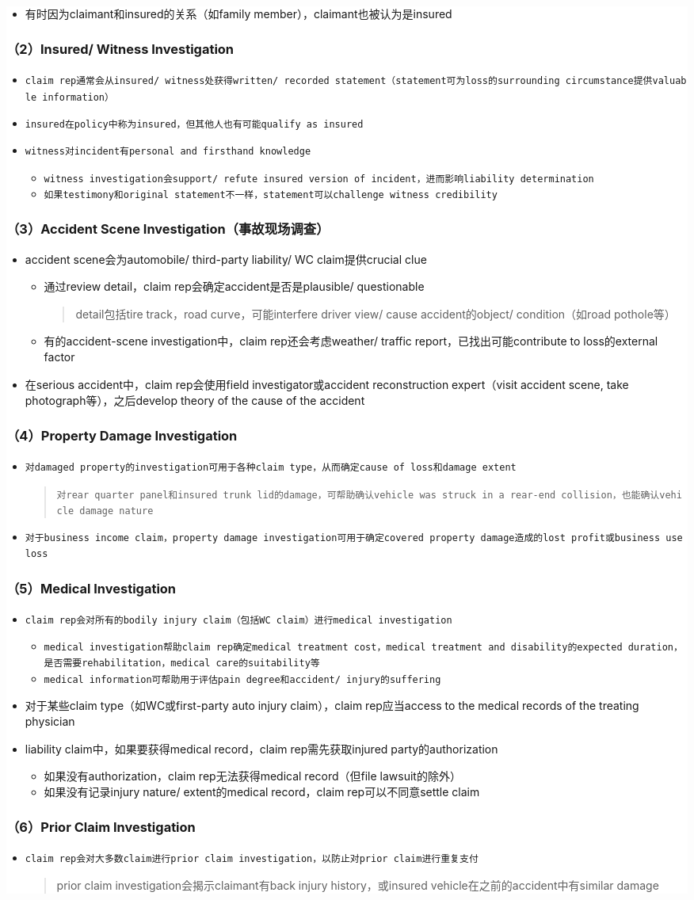   - 有时因为claimant和insured的关系（如family member），claimant也被认为是insured

### （2）Insured/ Witness Investigation

- `claim rep通常会从insured/ witness处获得written/ recorded statement（statement可为loss的surrounding circumstance提供valuable information）`
- `insured在policy中称为insured，但其他人也有可能qualify as insured`

- `witness对incident有personal and firsthand knowledge`
  - `witness investigation会support/ refute insured version of incident，进而影响liability determination`
  - `如果testimony和original statement不一样，statement可以challenge witness credibility`

### （3）Accident Scene Investigation（事故现场调查）

- accident scene会为automobile/ third-party liability/ WC claim提供crucial clue

  - 通过review detail，claim rep会确定accident是否是plausible/ questionable

    > detail包括tire track，road curve，可能interfere driver view/ cause accident的object/ condition（如road pothole等）

  - 有的accident-scene investigation中，claim rep还会考虑weather/ traffic report，已找出可能contribute to loss的external factor

- 在serious accident中，claim rep会使用field investigator或accident reconstruction expert（visit accident scene, take photograph等），之后develop theory of the cause of the accident

### （4）Property Damage Investigation

- `对damaged property的investigation可用于各种claim type，从而确定cause of loss和damage extent`

  > `对rear quarter panel和insured trunk lid的damage，可帮助确认vehicle was struck in a rear-end collision，也能确认vehicle damage nature`

- `对于business income claim，property damage investigation可用于确定covered property damage造成的lost profit或business use loss`

### （5）Medical Investigation

- `claim rep会对所有的bodily injury claim（包括WC claim）进行medical investigation`
  - `medical investigation帮助claim rep确定medical treatment cost，medical treatment and disability的expected duration，是否需要rehabilitation，medical care的suitability等`
  - `medical information可帮助用于评估pain degree和accident/ injury的suffering`

- 对于某些claim type（如WC或first-party auto injury claim），claim rep应当access to the medical records of the treating physician
- liability claim中，如果要获得medical record，claim rep需先获取injured party的authorization
  - 如果没有authorization，claim rep无法获得medical record（但file lawsuit的除外）
  - 如果没有记录injury nature/ extent的medical record，claim rep可以不同意settle claim

### （6）Prior Claim Investigation

- `claim rep会对大多数claim进行prior claim investigation，以防止对prior claim进行重复支付`

  > prior claim investigation会揭示claimant有back injury history，或insured vehicle在之前的accident中有similar damage
